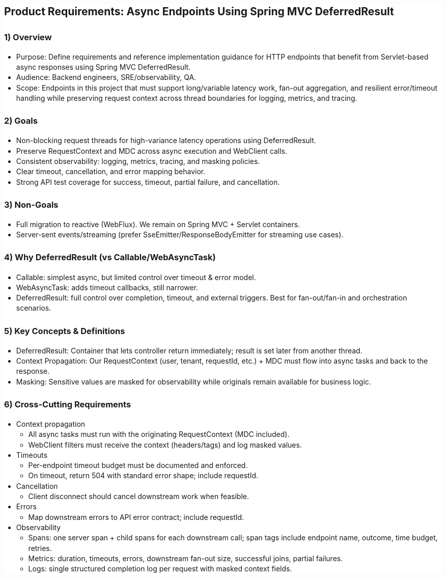## Product Requirements: Async Endpoints Using Spring MVC DeferredResult

### 1) Overview
- Purpose: Define requirements and reference implementation guidance for HTTP endpoints that benefit from Servlet-based async responses using Spring MVC DeferredResult.
- Audience: Backend engineers, SRE/observability, QA.
- Scope: Endpoints in this project that must support long/variable latency work, fan-out aggregation, and resilient error/timeout handling while preserving request context across thread boundaries for logging, metrics, and tracing.

### 2) Goals
- Non-blocking request threads for high-variance latency operations using DeferredResult.
- Preserve RequestContext and MDC across async execution and WebClient calls.
- Consistent observability: logging, metrics, tracing, and masking policies.
- Clear timeout, cancellation, and error mapping behavior.
- Strong API test coverage for success, timeout, partial failure, and cancellation.

### 3) Non-Goals
- Full migration to reactive (WebFlux). We remain on Spring MVC + Servlet containers.
- Server-sent events/streaming (prefer SseEmitter/ResponseBodyEmitter for streaming use cases).

### 4) Why DeferredResult (vs Callable/WebAsyncTask)
- Callable: simplest async, but limited control over timeout & error model.
- WebAsyncTask: adds timeout callbacks, still narrower.
- DeferredResult: full control over completion, timeout, and external triggers. Best for fan-out/fan-in and orchestration scenarios.

### 5) Key Concepts & Definitions
- DeferredResult<T>: Container that lets controller return immediately; result is set later from another thread.
- Context Propagation: Our RequestContext (user, tenant, requestId, etc.) + MDC must flow into async tasks and back to the response.
- Masking: Sensitive values are masked for observability while originals remain available for business logic.

### 6) Cross-Cutting Requirements
- Context propagation
  - All async tasks must run with the originating RequestContext (MDC included).
  - WebClient filters must receive the context (headers/tags) and log masked values.
- Timeouts
  - Per-endpoint timeout budget must be documented and enforced.
  - On timeout, return 504 with standard error shape; include requestId.
- Cancellation
  - Client disconnect should cancel downstream work when feasible.
- Errors
  - Map downstream errors to API error contract; include requestId.
- Observability
  - Spans: one server span + child spans for each downstream call; span tags include endpoint name, outcome, time budget, retries.
  - Metrics: duration, timeouts, errors, downstream fan-out size, successful joins, partial failures.
  - Logs: single structured completion log per request with masked context fields.
